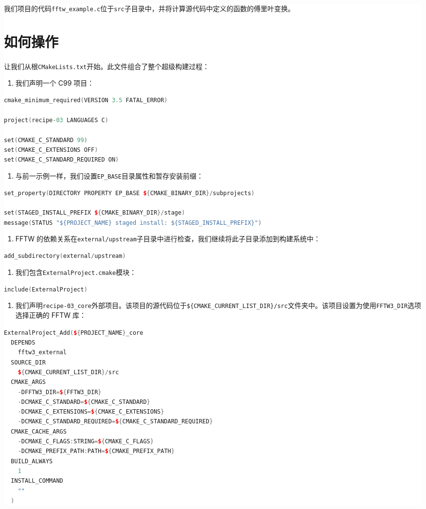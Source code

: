 我们项目的代码`fftw_example.c`位于`src`子目录中，并将计算源代码中定义的函数的傅里叶变换。

# 如何操作

让我们从根`CMakeLists.txt`开始。此文件组合了整个超级构建过程：

1.  我们声明一个 C99 项目：

```cpp
cmake_minimum_required(VERSION 3.5 FATAL_ERROR)

project(recipe-03 LANGUAGES C)

set(CMAKE_C_STANDARD 99)
set(CMAKE_C_EXTENSIONS OFF)
set(CMAKE_C_STANDARD_REQUIRED ON)
```

1.  与前一示例一样，我们设置`EP_BASE`目录属性和暂存安装前缀：

```cpp
set_property(DIRECTORY PROPERTY EP_BASE ${CMAKE_BINARY_DIR}/subprojects)

set(STAGED_INSTALL_PREFIX ${CMAKE_BINARY_DIR}/stage)
message(STATUS "${PROJECT_NAME} staged install: ${STAGED_INSTALL_PREFIX}")
```

1.  FFTW 的依赖关系在`external/upstream`子目录中进行检查，我们继续将此子目录添加到构建系统中：

```cpp
add_subdirectory(external/upstream)
```

1.  我们包含`ExternalProject.cmake`模块：

```cpp
include(ExternalProject)
```

1.  我们声明`recipe-03_core`外部项目。该项目的源代码位于`${CMAKE_CURRENT_LIST_DIR}/src`文件夹中。该项目设置为使用`FFTW3_DIR`选项选择正确的 FFTW 库：

```cpp
ExternalProject_Add(${PROJECT_NAME}_core
  DEPENDS
    fftw3_external
  SOURCE_DIR
    ${CMAKE_CURRENT_LIST_DIR}/src
  CMAKE_ARGS
    -DFFTW3_DIR=${FFTW3_DIR}
    -DCMAKE_C_STANDARD=${CMAKE_C_STANDARD}
    -DCMAKE_C_EXTENSIONS=${CMAKE_C_EXTENSIONS}
    -DCMAKE_C_STANDARD_REQUIRED=${CMAKE_C_STANDARD_REQUIRED}
  CMAKE_CACHE_ARGS
    -DCMAKE_C_FLAGS:STRING=${CMAKE_C_FLAGS}
    -DCMAKE_PREFIX_PATH:PATH=${CMAKE_PREFIX_PATH}
  BUILD_ALWAYS
    1
  INSTALL_COMMAND
    ""
  )
```
